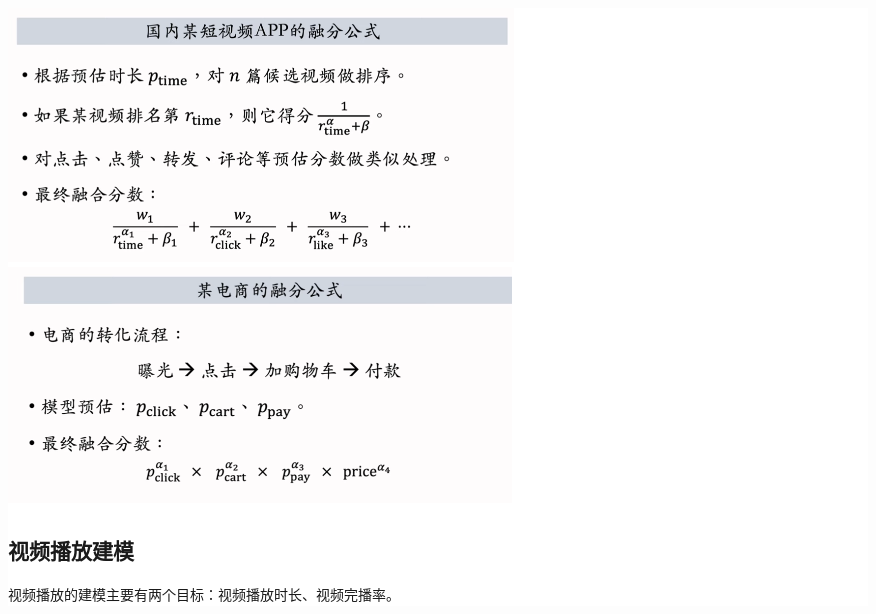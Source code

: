 <img src="recommend_system.assets/image-20240408203236342.png" alt="image-20240408203236342" style="zoom:50%;" />



<img src="recommend_system.assets/image-20240408203318374.png" alt="image-20240408203318374" style="zoom:50%;" />

## 视频播放建模

视频播放的建模主要有两个目标：视频播放时长、视频完播率。
